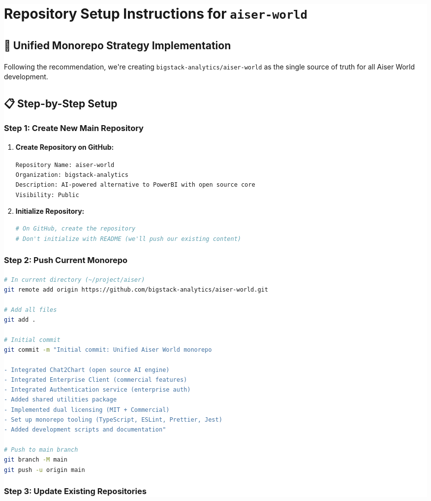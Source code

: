 # Repository Setup Instructions for `aiser-world`

## 🎯 **Unified Monorepo Strategy Implementation**

Following the recommendation, we're creating `bigstack-analytics/aiser-world` as the single source of truth for all Aiser World development.

## 📋 **Step-by-Step Setup**

### **Step 1: Create New Main Repository**

1. **Create Repository on GitHub:**
   ```
   Repository Name: aiser-world
   Organization: bigstack-analytics
   Description: AI-powered alternative to PowerBI with open source core
   Visibility: Public
   ```

2. **Initialize Repository:**
   ```bash
   # On GitHub, create the repository
   # Don't initialize with README (we'll push our existing content)
   ```

### **Step 2: Push Current Monorepo**

```bash
# In current directory (~/project/aiser)
git remote add origin https://github.com/bigstack-analytics/aiser-world.git

# Add all files
git add .

# Initial commit
git commit -m "Initial commit: Unified Aiser World monorepo

- Integrated Chat2Chart (open source AI engine)
- Integrated Enterprise Client (commercial features)
- Integrated Authentication service (enterprise auth)
- Added shared utilities package
- Implemented dual licensing (MIT + Commercial)
- Set up monorepo tooling (TypeScript, ESLint, Prettier, Jest)
- Added development scripts and documentation"

# Push to main branch
git branch -M main
git push -u origin main
```

### **Step 3: Update Existing Repositories**
